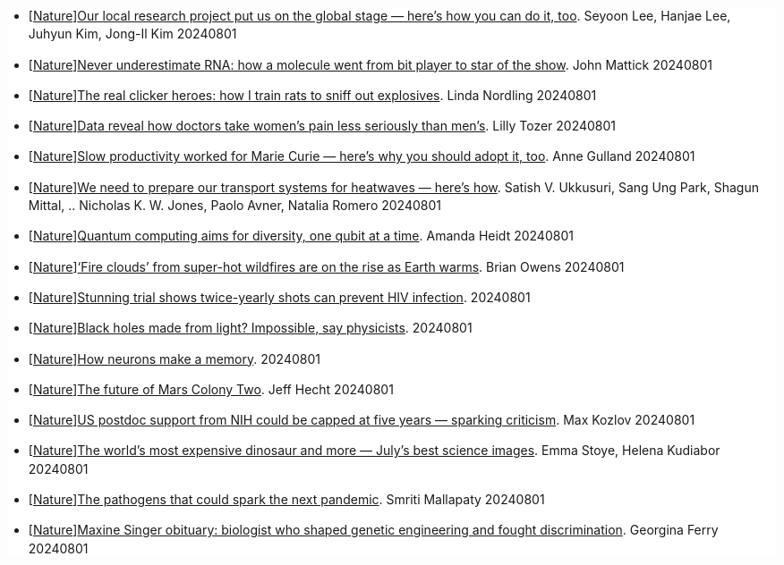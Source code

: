   - \[[Nature](http://feeds.nature.com/nature/rss/current)\][Our local research project put us on the global stage — here’s how you can do it, too](https://www.nature.com/articles/d41586-024-02539-7). Seyoon Lee, Hanjae Lee, Juhyun Kim, Jong-Il Kim 	20240801

  - \[[Nature](http://feeds.nature.com/nature/rss/current)\][Never underestimate RNA: how a molecule went from bit player to star of the show](https://www.nature.com/articles/d41586-024-02537-9). John Mattick 	20240801

  - \[[Nature](http://feeds.nature.com/nature/rss/current)\][The real clicker heroes: how I train rats to sniff out explosives](https://www.nature.com/articles/d41586-024-02542-y). Linda Nordling 	20240801

  - \[[Nature](http://feeds.nature.com/nature/rss/current)\][Data reveal how doctors take women’s pain less seriously than men’s](https://www.nature.com/articles/d41586-024-02547-7). Lilly Tozer 	20240801

  - \[[Nature](http://feeds.nature.com/nature/rss/current)\][Slow productivity worked for Marie Curie — here’s why you should adopt it, too](https://www.nature.com/articles/d41586-024-02540-0). Anne Gulland 	20240801

  - \[[Nature](http://feeds.nature.com/nature/rss/current)\][We need to prepare our transport systems for heatwaves — here’s how](https://www.nature.com/articles/d41586-024-02538-8). Satish V. Ukkusuri, Sang Ung Park, Shagun Mittal, .. Nicholas K. W. Jones, Paolo Avner, Natalia Romero 	20240801

  - \[[Nature](http://feeds.nature.com/nature/rss/current)\][Quantum computing aims for diversity, one qubit at a time](https://www.nature.com/articles/d41586-024-02541-z). Amanda Heidt 	20240801

  - \[[Nature](http://feeds.nature.com/nature/rss/current)\][‘Fire clouds’ from super-hot wildfires are on the rise as Earth warms](https://www.nature.com/articles/d41586-024-02530-2). Brian Owens 	20240801

  - \[[Nature](http://feeds.nature.com/nature/rss/current)\][Stunning trial shows twice-yearly shots can prevent HIV infection](https://www.nature.com/articles/d41586-024-02493-4).  	20240801

  - \[[Nature](http://feeds.nature.com/nature/rss/current)\][Black holes made from light? Impossible, say physicists](https://www.nature.com/articles/d41586-024-02505-3).  	20240801

  - \[[Nature](http://feeds.nature.com/nature/rss/current)\][How neurons make a memory](https://www.nature.com/articles/d41586-024-02504-4).  	20240801

  - \[[Nature](http://feeds.nature.com/nature/rss/current)\][The future of Mars Colony Two](https://www.nature.com/articles/d41586-024-02453-y). Jeff Hecht 	20240801

  - \[[Nature](http://feeds.nature.com/nature/rss/current)\][US postdoc support from NIH could be capped at five years — sparking criticism](https://www.nature.com/articles/d41586-024-02512-4). Max Kozlov 	20240801

  - \[[Nature](http://feeds.nature.com/nature/rss/current)\][The world’s most expensive dinosaur and more — July’s best science images](https://www.nature.com/articles/d41586-024-02500-8). Emma Stoye, Helena Kudiabor 	20240801

  - \[[Nature](http://feeds.nature.com/nature/rss/current)\][The pathogens that could spark the next pandemic](https://www.nature.com/articles/d41586-024-02513-3). Smriti Mallapaty 	20240801

  - \[[Nature](http://feeds.nature.com/nature/rss/current)\][Maxine Singer obituary: biologist who shaped genetic engineering and fought discrimination](https://www.nature.com/articles/d41586-024-02532-0). Georgina Ferry 	20240801
